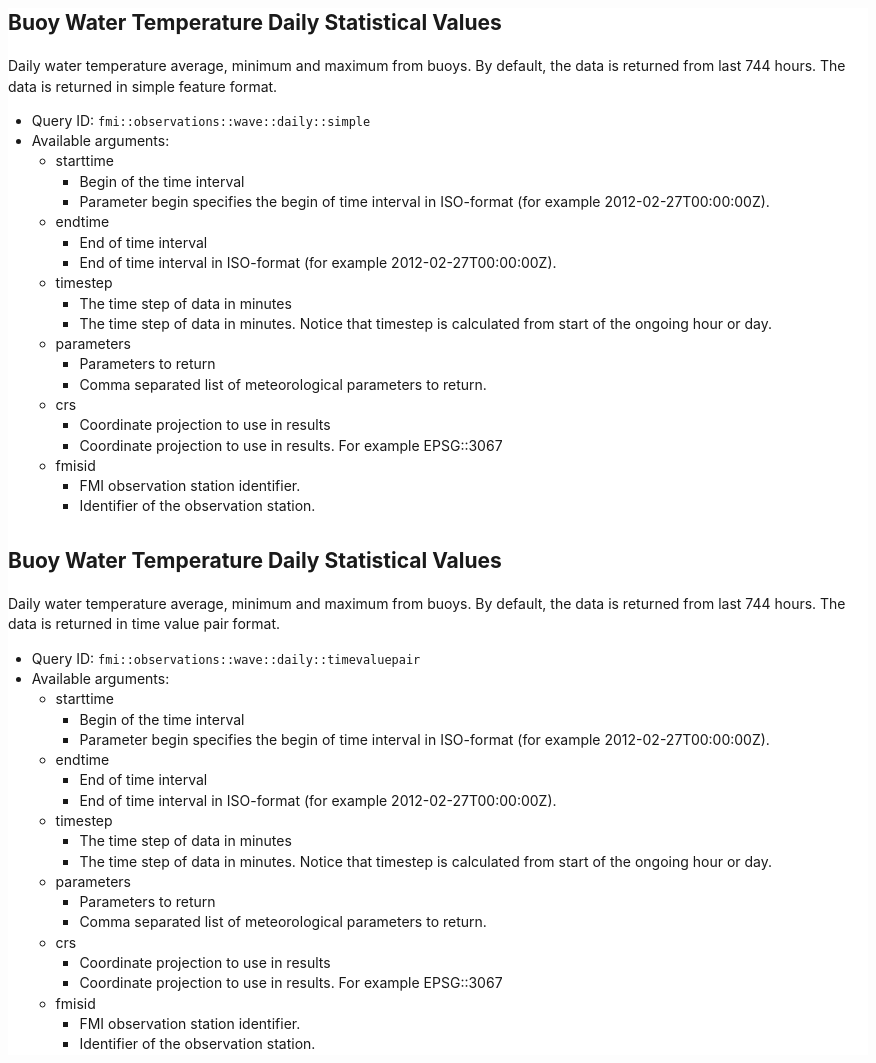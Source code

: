 
## Buoy Water Temperature Daily Statistical Values

Daily water temperature average, minimum and maximum from buoys. By default, the data is returned from last 744 hours. The data is returned in simple feature format.

* Query ID: `fmi::observations::wave::daily::simple`
* Available arguments:
    * starttime
        * Begin of the time interval
        * Parameter begin specifies the begin of time interval in ISO-format (for example 2012-02-27T00:00:00Z).
    * endtime
        * End of time interval
        * End of time interval in ISO-format (for example 2012-02-27T00:00:00Z).
    * timestep
        * The time step of data in minutes
        * The time step of data in minutes. Notice that timestep is calculated from start of the ongoing hour or day.
    * parameters
        * Parameters to return
        * Comma separated list of meteorological parameters to return.
    * crs
        * Coordinate projection to use in results
        * Coordinate projection to use in results. For example EPSG::3067
    * fmisid
        * FMI observation station identifier.
        * Identifier of the observation station.


## Buoy Water Temperature Daily Statistical Values

Daily water temperature average, minimum and maximum from buoys. By default, the data is returned from last 744 hours. The data is returned in time value pair format.

* Query ID: `fmi::observations::wave::daily::timevaluepair`
* Available arguments:
    * starttime
        * Begin of the time interval
        * Parameter begin specifies the begin of time interval in ISO-format (for example 2012-02-27T00:00:00Z).
    * endtime
        * End of time interval
        * End of time interval in ISO-format (for example 2012-02-27T00:00:00Z).
    * timestep
        * The time step of data in minutes
        * The time step of data in minutes. Notice that timestep is calculated from start of the ongoing hour or day.
    * parameters
        * Parameters to return
        * Comma separated list of meteorological parameters to return.
    * crs
        * Coordinate projection to use in results
        * Coordinate projection to use in results. For example EPSG::3067
    * fmisid
        * FMI observation station identifier.
        * Identifier of the observation station.
